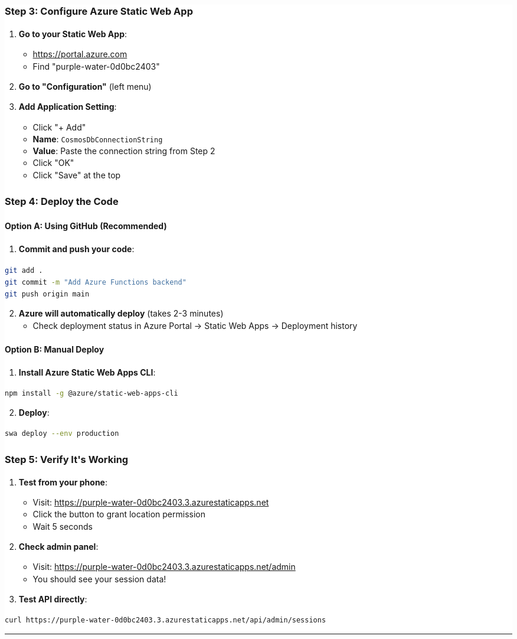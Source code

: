 ### Step 3: Configure Azure Static Web App

1. **Go to your Static Web App**: 
   - https://portal.azure.com
   - Find "purple-water-0d0bc2403"

2. **Go to "Configuration"** (left menu)

3. **Add Application Setting**:
   - Click "+ Add"
   - **Name**: `CosmosDbConnectionString`
   - **Value**: Paste the connection string from Step 2
   - Click "OK"
   - Click "Save" at the top

### Step 4: Deploy the Code

#### Option A: Using GitHub (Recommended)

1. **Commit and push your code**:
```bash
git add .
git commit -m "Add Azure Functions backend"
git push origin main
```

2. **Azure will automatically deploy** (takes 2-3 minutes)
   - Check deployment status in Azure Portal → Static Web Apps → Deployment history

#### Option B: Manual Deploy

1. **Install Azure Static Web Apps CLI**:
```bash
npm install -g @azure/static-web-apps-cli
```

2. **Deploy**:
```bash
swa deploy --env production
```

### Step 5: Verify It's Working

1. **Test from your phone**:
   - Visit: https://purple-water-0d0bc2403.3.azurestaticapps.net
   - Click the button to grant location permission
   - Wait 5 seconds

2. **Check admin panel**:
   - Visit: https://purple-water-0d0bc2403.3.azurestaticapps.net/admin
   - You should see your session data!

3. **Test API directly**:
```bash
curl https://purple-water-0d0bc2403.3.azurestaticapps.net/api/admin/sessions
```

---